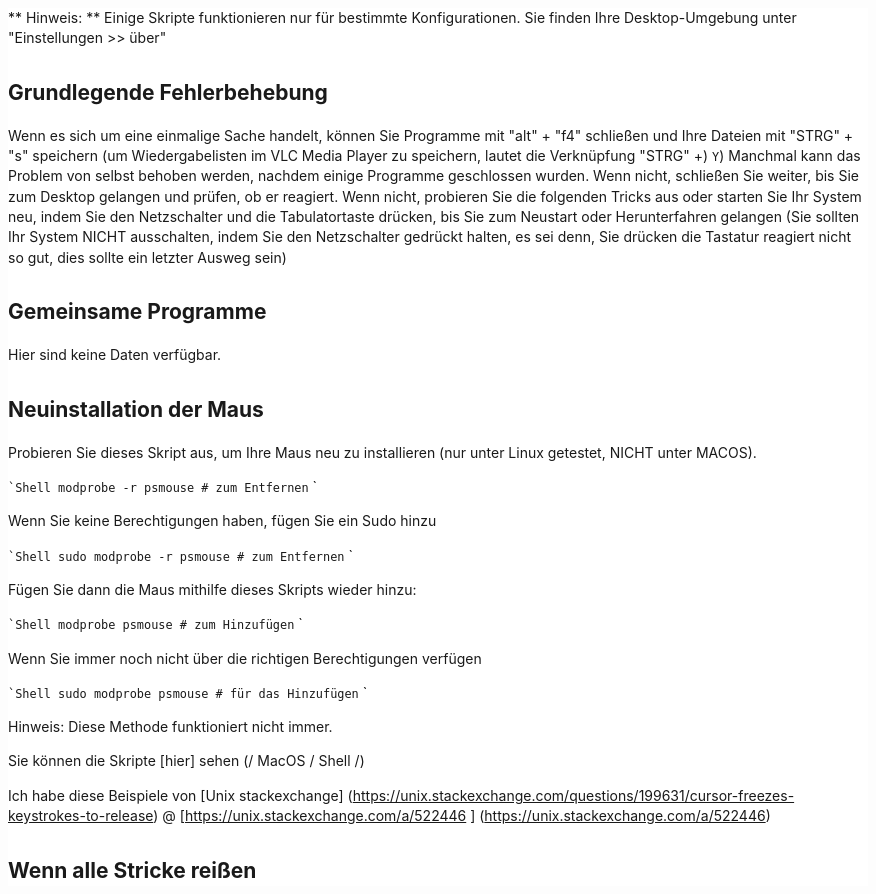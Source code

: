 ** Hinweis: ** Einige Skripte funktionieren nur für bestimmte Konfigurationen. Sie finden Ihre Desktop-Umgebung unter "Einstellungen >> über"

## Grundlegende Fehlerbehebung

Wenn es sich um eine einmalige Sache handelt, können Sie Programme mit "alt" + "f4" schließen und Ihre Dateien mit "STRG" + "s" speichern (um Wiedergabelisten im VLC Media Player zu speichern, lautet die Verknüpfung "STRG" +) `Y`) Manchmal kann das Problem von selbst behoben werden, nachdem einige Programme geschlossen wurden. Wenn nicht, schließen Sie weiter, bis Sie zum Desktop gelangen und prüfen, ob er reagiert. Wenn nicht, probieren Sie die folgenden Tricks aus oder starten Sie Ihr System neu, indem Sie den Netzschalter und die Tabulatortaste drücken, bis Sie zum Neustart oder Herunterfahren gelangen (Sie sollten Ihr System NICHT ausschalten, indem Sie den Netzschalter gedrückt halten, es sei denn, Sie drücken die Tastatur reagiert nicht so gut, dies sollte ein letzter Ausweg sein)

## Gemeinsame Programme

Hier sind keine Daten verfügbar.

## Neuinstallation der Maus

Probieren Sie dieses Skript aus, um Ihre Maus neu zu installieren (nur unter Linux getestet, NICHT unter MACOS).

`` `Shell
modprobe -r psmouse # zum Entfernen
`` `

Wenn Sie keine Berechtigungen haben, fügen Sie ein Sudo hinzu

`` `Shell
sudo modprobe -r psmouse # zum Entfernen
`` `

Fügen Sie dann die Maus mithilfe dieses Skripts wieder hinzu:

`` `Shell
modprobe psmouse # zum Hinzufügen
`` `

Wenn Sie immer noch nicht über die richtigen Berechtigungen verfügen

`` `Shell
sudo modprobe psmouse # für das Hinzufügen
`` `

Hinweis: Diese Methode funktioniert nicht immer.

Sie können die Skripte [hier] sehen (/ MacOS / Shell /)

Ich habe diese Beispiele von [Unix stackexchange] (https://unix.stackexchange.com/questions/199631/cursor-freezes-keystrokes-to-release) @ [https://unix.stackexchange.com/a/522446 ] (https://unix.stackexchange.com/a/522446)

## Wenn alle Stricke reißen
